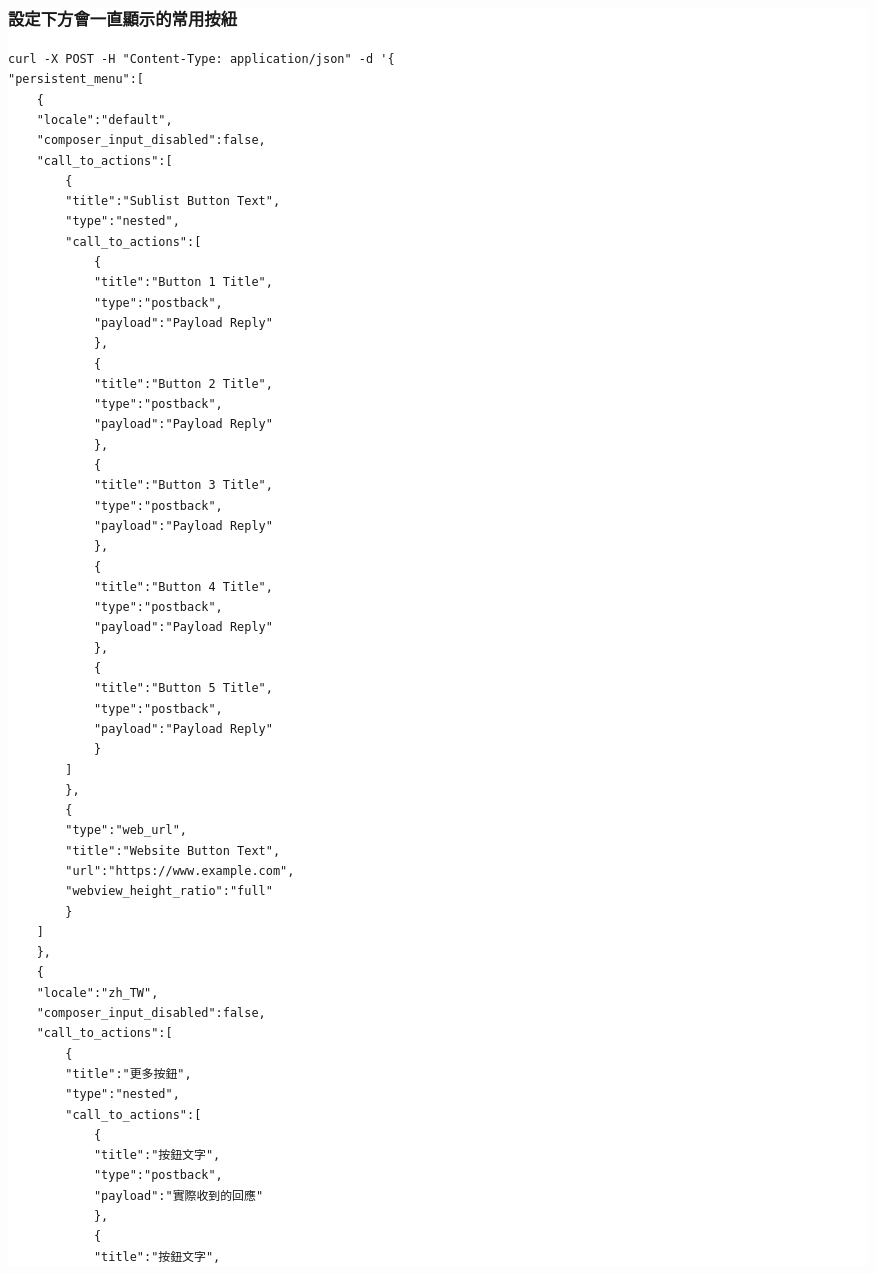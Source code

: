 ### 設定下方會一直顯示的常用按紐

```shell
curl -X POST -H "Content-Type: application/json" -d '{
"persistent_menu":[
    {
    "locale":"default",
    "composer_input_disabled":false,
    "call_to_actions":[
        {
        "title":"Sublist Button Text",
        "type":"nested",
        "call_to_actions":[
            {
            "title":"Button 1 Title",
            "type":"postback",
            "payload":"Payload Reply"
            },
            {
            "title":"Button 2 Title",
            "type":"postback",
            "payload":"Payload Reply"
            },
            {
            "title":"Button 3 Title",
            "type":"postback",
            "payload":"Payload Reply"
            },
            {
            "title":"Button 4 Title",
            "type":"postback",
            "payload":"Payload Reply"
            },
            {
            "title":"Button 5 Title",
            "type":"postback",
            "payload":"Payload Reply"
            }
        ]
        },
        {
        "type":"web_url",
        "title":"Website Button Text",
        "url":"https://www.example.com",
        "webview_height_ratio":"full"
        }
    ]
    },
    {
    "locale":"zh_TW",
    "composer_input_disabled":false,
    "call_to_actions":[
        {
        "title":"更多按鈕",
        "type":"nested",
        "call_to_actions":[
            {
            "title":"按鈕文字",
            "type":"postback",
            "payload":"實際收到的回應"
            },
            {
            "title":"按鈕文字",
```